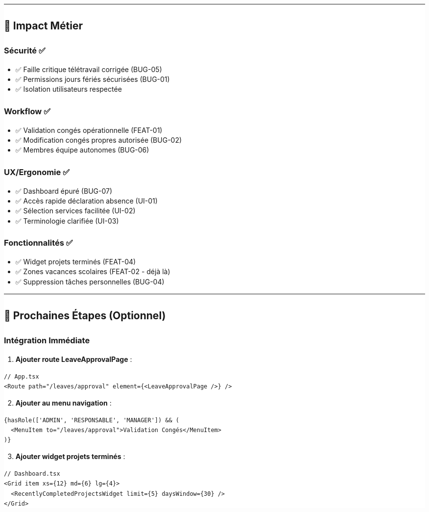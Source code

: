 
---

## 🎯 Impact Métier

### Sécurité ✅
- ✅ Faille critique télétravail corrigée (BUG-05)
- ✅ Permissions jours fériés sécurisées (BUG-01)
- ✅ Isolation utilisateurs respectée

### Workflow ✅
- ✅ Validation congés opérationnelle (FEAT-01)
- ✅ Modification congés propres autorisée (BUG-02)
- ✅ Membres équipe autonomes (BUG-06)

### UX/Ergonomie ✅
- ✅ Dashboard épuré (BUG-07)
- ✅ Accès rapide déclaration absence (UI-01)
- ✅ Sélection services facilitée (UI-02)
- ✅ Terminologie clarifiée (UI-03)

### Fonctionnalités ✅
- ✅ Widget projets terminés (FEAT-04)
- ✅ Zones vacances scolaires (FEAT-02 - déjà là)
- ✅ Suppression tâches personnelles (BUG-04)

---

## 🚀 Prochaines Étapes (Optionnel)

### Intégration Immédiate

1. **Ajouter route LeaveApprovalPage** :
```tsx
// App.tsx
<Route path="/leaves/approval" element={<LeaveApprovalPage />} />
```

2. **Ajouter au menu navigation** :
```tsx
{hasRole(['ADMIN', 'RESPONSABLE', 'MANAGER']) && (
  <MenuItem to="/leaves/approval">Validation Congés</MenuItem>
)}
```

3. **Ajouter widget projets terminés** :
```tsx
// Dashboard.tsx
<Grid item xs={12} md={6} lg={4}>
  <RecentlyCompletedProjectsWidget limit={5} daysWindow={30} />
</Grid>
```
